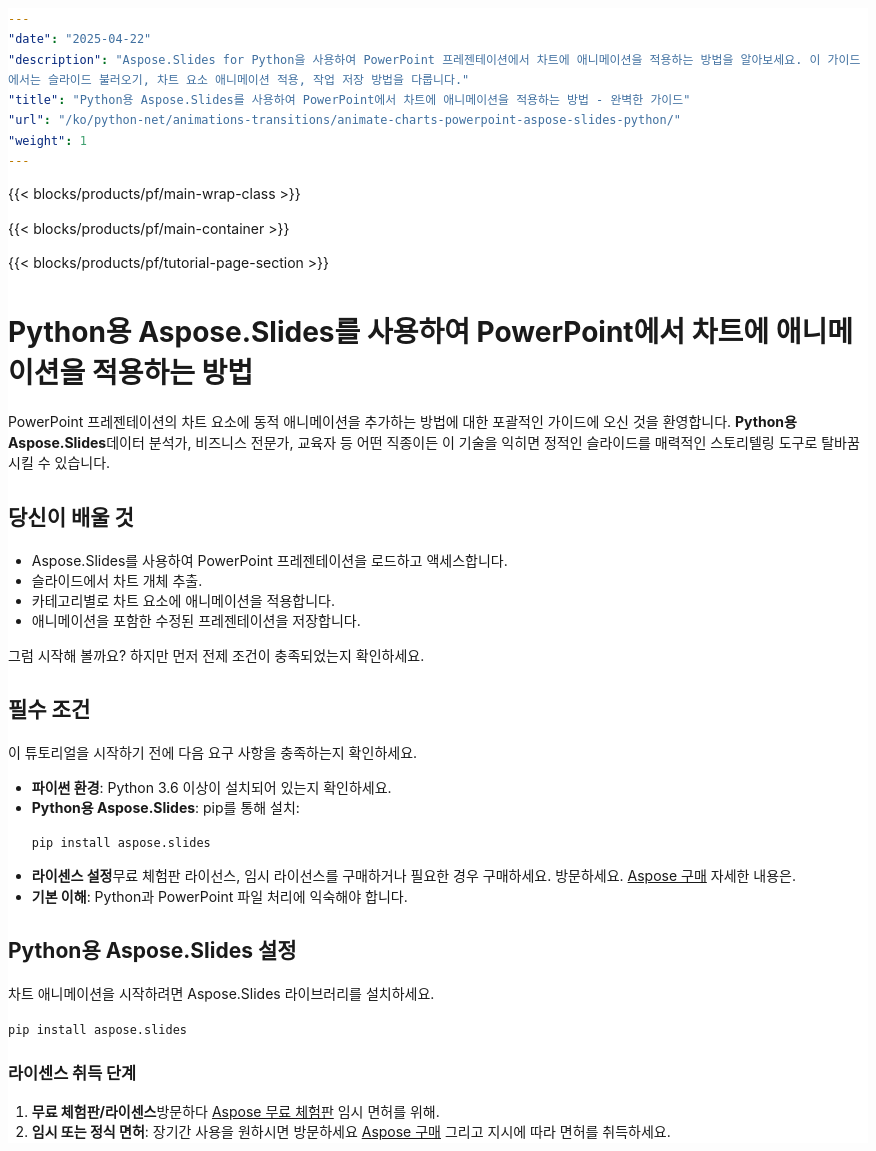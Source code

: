 ```yaml
---
"date": "2025-04-22"
"description": "Aspose.Slides for Python을 사용하여 PowerPoint 프레젠테이션에서 차트에 애니메이션을 적용하는 방법을 알아보세요. 이 가이드에서는 슬라이드 불러오기, 차트 요소 애니메이션 적용, 작업 저장 방법을 다룹니다."
"title": "Python용 Aspose.Slides를 사용하여 PowerPoint에서 차트에 애니메이션을 적용하는 방법 - 완벽한 가이드"
"url": "/ko/python-net/animations-transitions/animate-charts-powerpoint-aspose-slides-python/"
"weight": 1
---
```


{{< blocks/products/pf/main-wrap-class >}}

{{< blocks/products/pf/main-container >}}

{{< blocks/products/pf/tutorial-page-section >}}
# Python용 Aspose.Slides를 사용하여 PowerPoint에서 차트에 애니메이션을 적용하는 방법

PowerPoint 프레젠테이션의 차트 요소에 동적 애니메이션을 추가하는 방법에 대한 포괄적인 가이드에 오신 것을 환영합니다. **Python용 Aspose.Slides**데이터 분석가, 비즈니스 전문가, 교육자 등 어떤 직종이든 이 기술을 익히면 정적인 슬라이드를 매력적인 스토리텔링 도구로 탈바꿈시킬 수 있습니다.

## 당신이 배울 것
- Aspose.Slides를 사용하여 PowerPoint 프레젠테이션을 로드하고 액세스합니다.
- 슬라이드에서 차트 개체 추출.
- 카테고리별로 차트 요소에 애니메이션을 적용합니다.
- 애니메이션을 포함한 수정된 프레젠테이션을 저장합니다.

그럼 시작해 볼까요? 하지만 먼저 전제 조건이 충족되었는지 확인하세요.

## 필수 조건

이 튜토리얼을 시작하기 전에 다음 요구 사항을 충족하는지 확인하세요.

- **파이썬 환경**: Python 3.6 이상이 설치되어 있는지 확인하세요.
- **Python용 Aspose.Slides**: pip를 통해 설치:
  ```bash
  pip install aspose.slides
  ```
- **라이센스 설정**무료 체험판 라이선스, 임시 라이선스를 구매하거나 필요한 경우 구매하세요. 방문하세요. [Aspose 구매](https://purchase.aspose.com/buy) 자세한 내용은.
- **기본 이해**: Python과 PowerPoint 파일 처리에 익숙해야 합니다.

## Python용 Aspose.Slides 설정

차트 애니메이션을 시작하려면 Aspose.Slides 라이브러리를 설치하세요.
```bash
pip install aspose.slides
```

### 라이센스 취득 단계
1. **무료 체험판/라이센스**방문하다 [Aspose 무료 체험판](https://releases.aspose.com/slides/python-net/) 임시 면허를 위해.
2. **임시 또는 정식 면허**: 장기간 사용을 원하시면 방문하세요 [Aspose 구매](https://purchase.aspose.com/buy) 그리고 지시에 따라 면허를 취득하세요.

